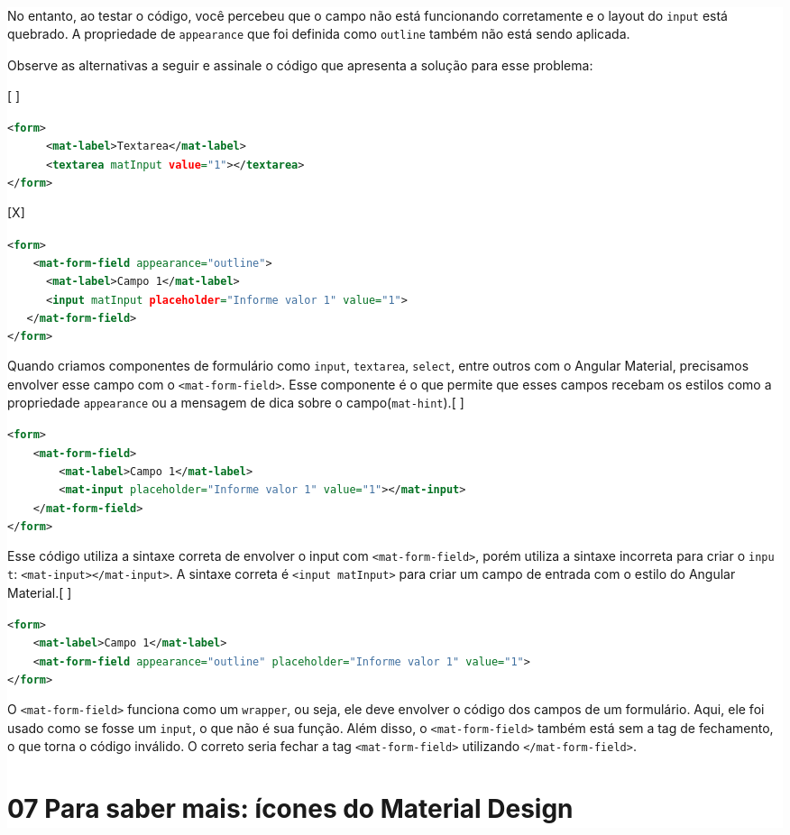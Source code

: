 No entanto, ao testar o código, você percebeu que o campo não está funcionando corretamente e o layout do `input` está quebrado. A propriedade de `appearance` que foi definida como `outline` também não está sendo aplicada.

Observe as alternativas a seguir e assinale o código que apresenta a solução para esse problema:

[ ]

```xml
<form>
      <mat-label>Textarea</mat-label>
      <textarea matInput value="1"></textarea>
</form>
```

[X]

```xml
<form>
    <mat-form-field appearance="outline">
      <mat-label>Campo 1</mat-label>
      <input matInput placeholder="Informe valor 1" value="1">
   </mat-form-field>
</form>
```

Quando criamos componentes de formulário como `input`, `textarea`, `select`, entre outros com o Angular Material, precisamos envolver esse campo com o `<mat-form-field>`. Esse componente é o que permite que esses campos recebam os estilos como a propriedade `appearance` ou a mensagem de dica sobre o campo(`mat-hint`).[ ]

```xml
<form>
    <mat-form-field>
        <mat-label>Campo 1</mat-label>
        <mat-input placeholder="Informe valor 1" value="1"></mat-input>
    </mat-form-field>
</form>
```

Esse código utiliza a sintaxe correta de envolver o input com `<mat-form-field>`, porém utiliza a sintaxe incorreta para criar o `input`: `<mat-input></mat-input>`. A sintaxe correta é `<input matInput>` para criar um campo de entrada com o estilo do Angular Material.[ ]

```xml
<form>
    <mat-label>Campo 1</mat-label>
    <mat-form-field appearance="outline" placeholder="Informe valor 1" value="1">
</form>
```

O `<mat-form-field>` funciona como um `wrapper`, ou seja, ele deve envolver o código dos campos de um formulário. Aqui, ele foi usado como se fosse um `input`, o que não é sua função. Além disso, o `<mat-form-field>` também está sem a tag de fechamento, o que torna o código inválido. O correto seria fechar a tag `<mat-form-field>` utilizando `</mat-form-field>`.

# 07 **Para saber mais: ícones do Material Design**
